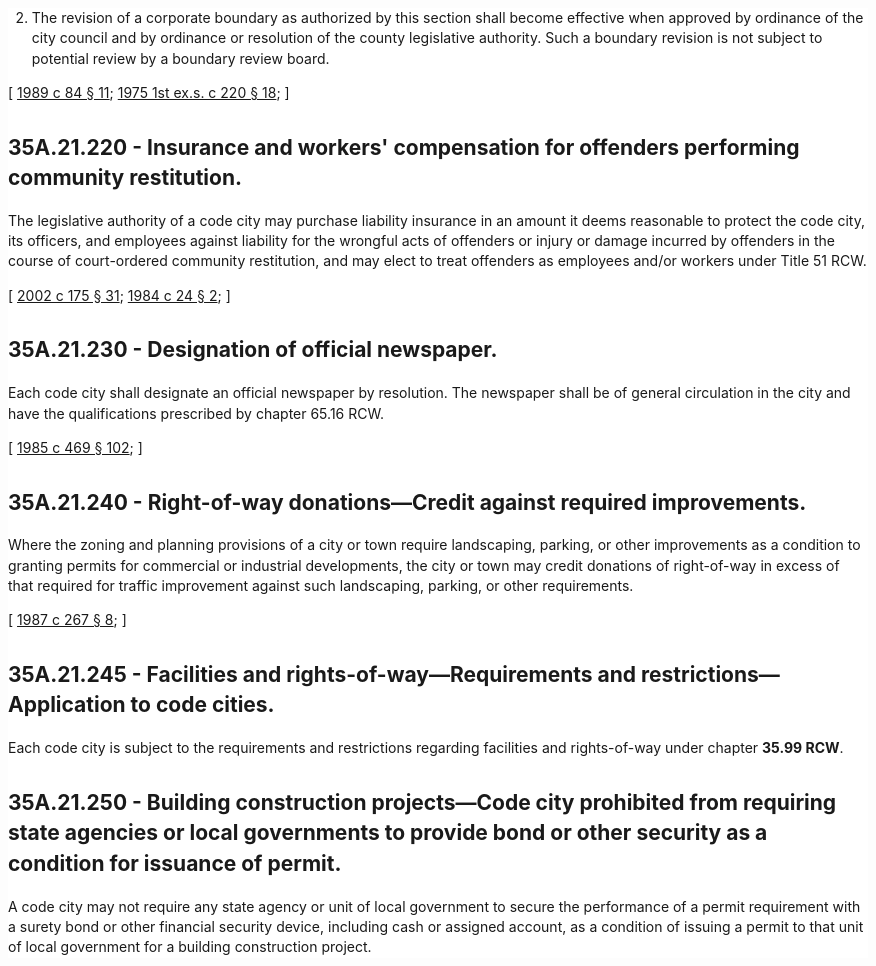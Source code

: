 2. The revision of a corporate boundary as authorized by this section shall become effective when approved by ordinance of the city council and by ordinance or resolution of the county legislative authority. Such a boundary revision is not subject to potential review by a boundary review board.

\[ [1989 c 84 § 11](http://leg.wa.gov/CodeReviser/documents/sessionlaw/1989c84.pdf?cite=1989%20c%2084%20§%2011); [1975 1st ex.s. c 220 § 18](http://leg.wa.gov/CodeReviser/documents/sessionlaw/1975ex1c220.pdf?cite=1975%201st%20ex.s.%20c%20220%20§%2018); \]

## 35A.21.220 - Insurance and workers' compensation for offenders performing community restitution.
The legislative authority of a code city may purchase liability insurance in an amount it deems reasonable to protect the code city, its officers, and employees against liability for the wrongful acts of offenders or injury or damage incurred by offenders in the course of court-ordered community restitution, and may elect to treat offenders as employees and/or workers under Title 51 RCW.

\[ [2002 c 175 § 31](http://lawfilesext.leg.wa.gov/biennium/2001-02/Pdf/Bills/Session%20Laws/Senate/6627.SL.pdf?cite=2002%20c%20175%20§%2031); [1984 c 24 § 2](http://leg.wa.gov/CodeReviser/documents/sessionlaw/1984c24.pdf?cite=1984%20c%2024%20§%202); \]

## 35A.21.230 - Designation of official newspaper.
Each code city shall designate an official newspaper by resolution. The newspaper shall be of general circulation in the city and have the qualifications prescribed by chapter 65.16 RCW.

\[ [1985 c 469 § 102](http://leg.wa.gov/CodeReviser/documents/sessionlaw/1985c469.pdf?cite=1985%20c%20469%20§%20102); \]

## 35A.21.240 - Right-of-way donations—Credit against required improvements.
Where the zoning and planning provisions of a city or town require landscaping, parking, or other improvements as a condition to granting permits for commercial or industrial developments, the city or town may credit donations of right-of-way in excess of that required for traffic improvement against such landscaping, parking, or other requirements.

\[ [1987 c 267 § 8](http://leg.wa.gov/CodeReviser/documents/sessionlaw/1987c267.pdf?cite=1987%20c%20267%20§%208); \]

## **35A.21.245 - Facilities and rights-of-way—Requirements and restrictions—Application to code cities.**
Each code city is subject to the requirements and restrictions regarding facilities and rights-of-way under  chapter **35.99 RCW**.

## 35A.21.250 - Building construction projects—Code city prohibited from requiring state agencies or local governments to provide bond or other security as a condition for issuance of permit.
A code city may not require any state agency or unit of local government to secure the performance of a permit requirement with a surety bond or other financial security device, including cash or assigned account, as a condition of issuing a permit to that unit of local government for a building construction project.
